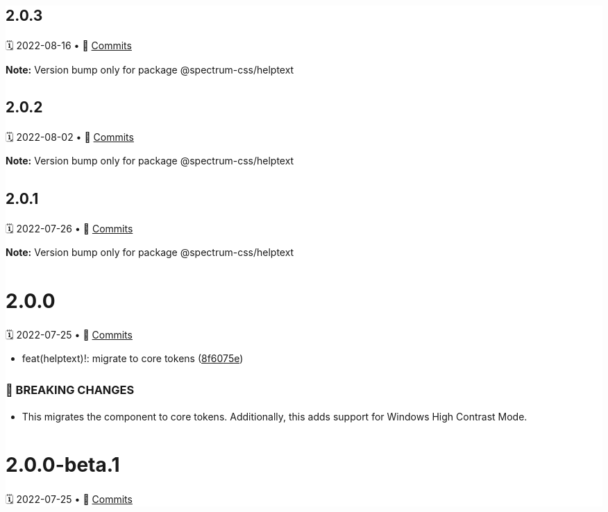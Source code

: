 



<a name="2.0.3"></a>
## 2.0.3
🗓 2022-08-16 • 📝 [Commits](https://github.com/adobe/spectrum-css/compare/@spectrum-css/helptext@2.0.2...@spectrum-css/helptext@2.0.3)

**Note:** Version bump only for package @spectrum-css/helptext





<a name="2.0.2"></a>
## 2.0.2
🗓 2022-08-02 • 📝 [Commits](https://github.com/adobe/spectrum-css/compare/@spectrum-css/helptext@2.0.1...@spectrum-css/helptext@2.0.2)

**Note:** Version bump only for package @spectrum-css/helptext





<a name="2.0.1"></a>
## 2.0.1
🗓 2022-07-26 • 📝 [Commits](https://github.com/adobe/spectrum-css/compare/@spectrum-css/helptext@2.0.0...@spectrum-css/helptext@2.0.1)

**Note:** Version bump only for package @spectrum-css/helptext





<a name="2.0.0"></a>
# 2.0.0
🗓 2022-07-25 • 📝 [Commits](https://github.com/adobe/spectrum-css/compare/@spectrum-css/helptext@1.0.20...@spectrum-css/helptext@2.0.0)

* feat(helptext)!: migrate to core tokens ([8f6075e](https://github.com/adobe/spectrum-css/commit/8f6075e))


### 🛑 BREAKING CHANGES

* This migrates the component to core tokens. Additionally, this adds support for Windows High Contrast Mode.





<a name="2.0.0-beta.1"></a>
# 2.0.0-beta.1
🗓 2022-07-25 • 📝 [Commits](https://github.com/adobe/spectrum-css/compare/@spectrum-css/helptext@2.0.0-beta.0...@spectrum-css/helptext@2.0.0-beta.1)
